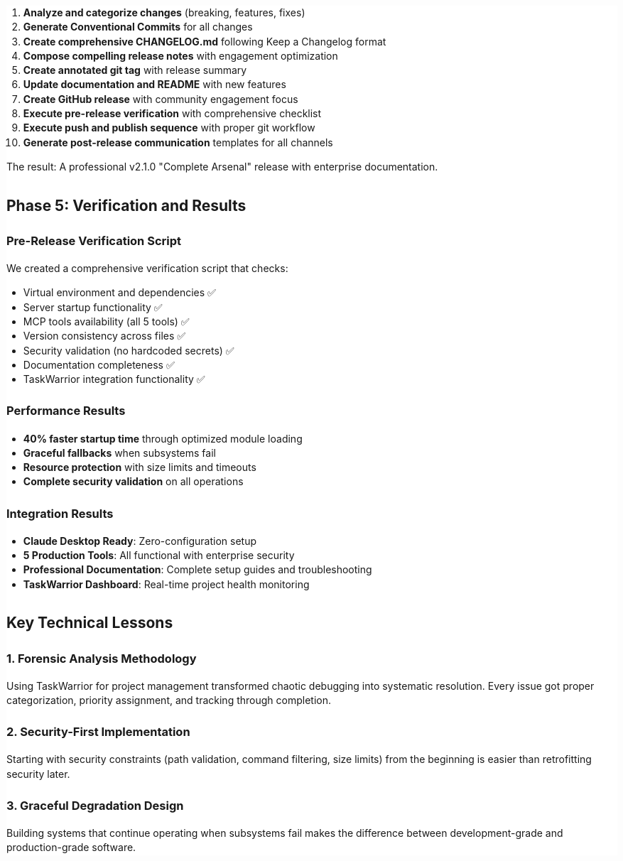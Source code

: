 1. **Analyze and categorize changes** (breaking, features, fixes)
2. **Generate Conventional Commits** for all changes
3. **Create comprehensive CHANGELOG.md** following Keep a Changelog format
4. **Compose compelling release notes** with engagement optimization
5. **Create annotated git tag** with release summary
6. **Update documentation and README** with new features
7. **Create GitHub release** with community engagement focus
8. **Execute pre-release verification** with comprehensive checklist
9. **Execute push and publish sequence** with proper git workflow
10. **Generate post-release communication** templates for all channels

The result: A professional v2.1.0 "Complete Arsenal" release with enterprise documentation.

## Phase 5: Verification and Results

### Pre-Release Verification Script
We created a comprehensive verification script that checks:
- Virtual environment and dependencies ✅
- Server startup functionality ✅
- MCP tools availability (all 5 tools) ✅
- Version consistency across files ✅
- Security validation (no hardcoded secrets) ✅
- Documentation completeness ✅
- TaskWarrior integration functionality ✅

### Performance Results
- **40% faster startup time** through optimized module loading
- **Graceful fallbacks** when subsystems fail
- **Resource protection** with size limits and timeouts
- **Complete security validation** on all operations

### Integration Results
- **Claude Desktop Ready**: Zero-configuration setup
- **5 Production Tools**: All functional with enterprise security
- **Professional Documentation**: Complete setup guides and troubleshooting
- **TaskWarrior Dashboard**: Real-time project health monitoring

## Key Technical Lessons

### 1. Forensic Analysis Methodology
Using TaskWarrior for project management transformed chaotic debugging into systematic resolution. Every issue got proper categorization, priority assignment, and tracking through completion.

### 2. Security-First Implementation
Starting with security constraints (path validation, command filtering, size limits) from the beginning is easier than retrofitting security later.

### 3. Graceful Degradation Design
Building systems that continue operating when subsystems fail makes the difference between development-grade and production-grade software.

